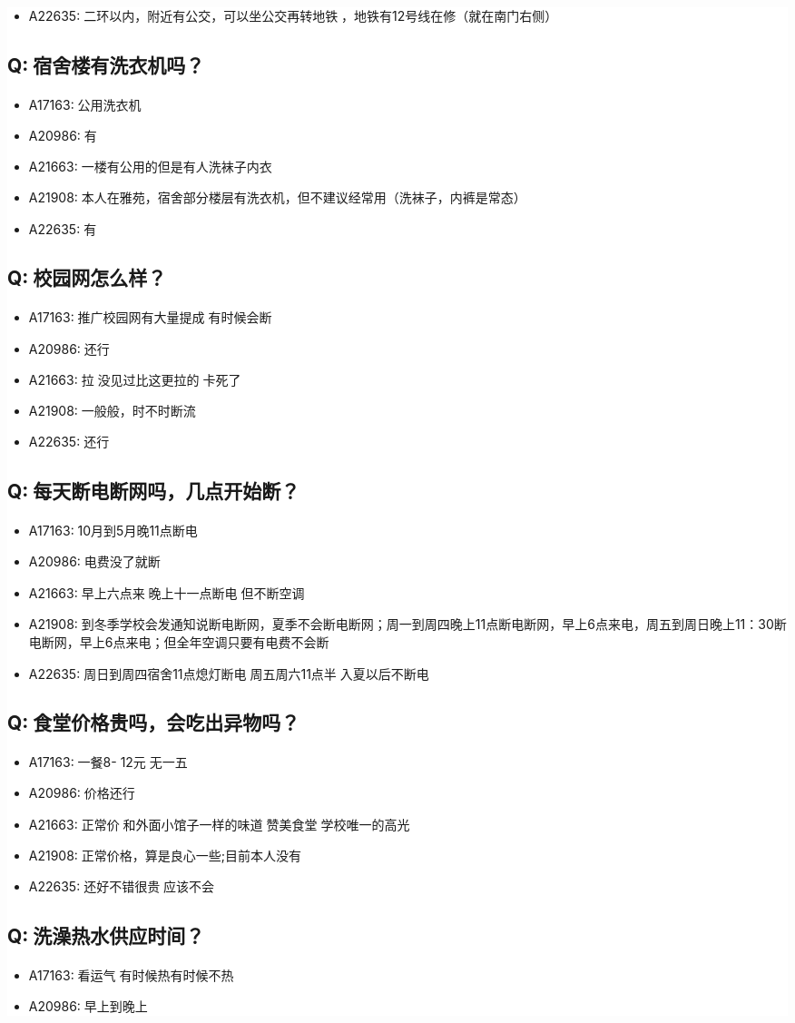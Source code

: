 - A22635: 二环以内，附近有公交，可以坐公交再转地铁 ，地铁有12号线在修（就在南门右侧）

## Q: 宿舍楼有洗衣机吗？

- A17163: 公用洗衣机

- A20986: 有

- A21663: 一楼有公用的但是有人洗袜子内衣

- A21908: 本人在雅苑，宿舍部分楼层有洗衣机，但不建议经常用（洗袜子，内裤是常态）

- A22635: 有

## Q: 校园网怎么样？

- A17163: 推广校园网有大量提成 有时候会断

- A20986: 还行

- A21663: 拉 没见过比这更拉的 卡死了

- A21908: 一般般，时不时断流

- A22635: 还行

## Q: 每天断电断网吗，几点开始断？

- A17163: 10月到5月晚11点断电

- A20986: 电费没了就断

- A21663: 早上六点来 晚上十一点断电 但不断空调

- A21908: 到冬季学校会发通知说断电断网，夏季不会断电断网；周一到周四晚上11点断电断网，早上6点来电，周五到周日晚上11：30断电断网，早上6点来电；但全年空调只要有电费不会断

- A22635: 周日到周四宿舍11点熄灯断电
周五周六11点半
入夏以后不断电

## Q: 食堂价格贵吗，会吃出异物吗？

- A17163: 一餐8- 12元 无一五

- A20986: 价格还行

- A21663: 正常价 和外面小馆子一样的味道 赞美食堂 学校唯一的高光

- A21908: 正常价格，算是良心一些;目前本人没有

- A22635: 还好不错很贵 应该不会

## Q: 洗澡热水供应时间？

- A17163: 看运气 有时候热有时候不热

- A20986: 早上到晚上
